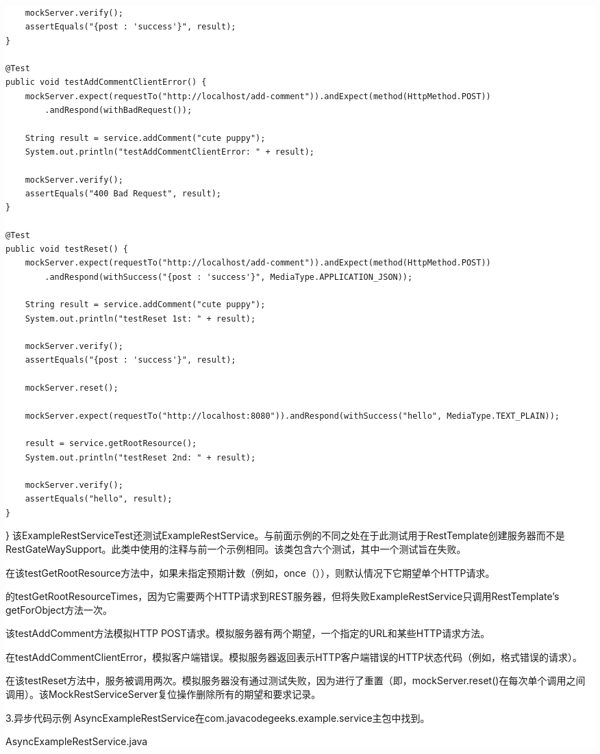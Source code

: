         mockServer.verify();
        assertEquals("{post : 'success'}", result);
    }
     
    @Test
    public void testAddCommentClientError() {
        mockServer.expect(requestTo("http://localhost/add-comment")).andExpect(method(HttpMethod.POST))
            .andRespond(withBadRequest());
 
        String result = service.addComment("cute puppy");
        System.out.println("testAddCommentClientError: " + result);
 
        mockServer.verify();
        assertEquals("400 Bad Request", result);
    }
     
    @Test
    public void testReset() {
        mockServer.expect(requestTo("http://localhost/add-comment")).andExpect(method(HttpMethod.POST))
            .andRespond(withSuccess("{post : 'success'}", MediaType.APPLICATION_JSON));
 
        String result = service.addComment("cute puppy");
        System.out.println("testReset 1st: " + result);
 
        mockServer.verify();
        assertEquals("{post : 'success'}", result);
         
        mockServer.reset();
         
        mockServer.expect(requestTo("http://localhost:8080")).andRespond(withSuccess("hello", MediaType.TEXT_PLAIN));
 
        result = service.getRootResource();
        System.out.println("testReset 2nd: " + result);
 
        mockServer.verify();
        assertEquals("hello", result);
    }
}
该ExampleRestServiceTest还测试ExampleRestService。与前面示例的不同之处在于此测试用于RestTemplate创建服务器而不是RestGateWaySupport。此类中使用的注释与前一个示例相同。该类包含六个测试，其中一个测试旨在失败。

在该testGetRootResource方法中，如果未指定预期计数（例如，once（）），则默认情况下它期望单个HTTP请求。

的testGetRootResourceTimes，因为它需要两个HTTP请求到REST服务器，但将失败ExampleRestService只调用RestTemplate’s getForObject方法一次。

该testAddComment方法模拟HTTP POST请求。模拟服务器有两个期望，一个指定的URL和某些HTTP请求方法。

在testAddCommentClientError，模拟客户端错误。模拟服务器返回表示HTTP客户端错误的HTTP状态代码（例如，格式错误的请求）。

在该testReset方法中，服务被调用两次。模拟服务器没有通过测试失败，因为进行了重置（即，mockServer.reset()在每次单个调用之间调用）。该MockRestServiceServer复位操作删除所有的期望和要求记录。

3.异步代码示例
AsyncExampleRestService在com.javacodegeeks.example.service主包中找到。

AsyncExampleRestService.java
